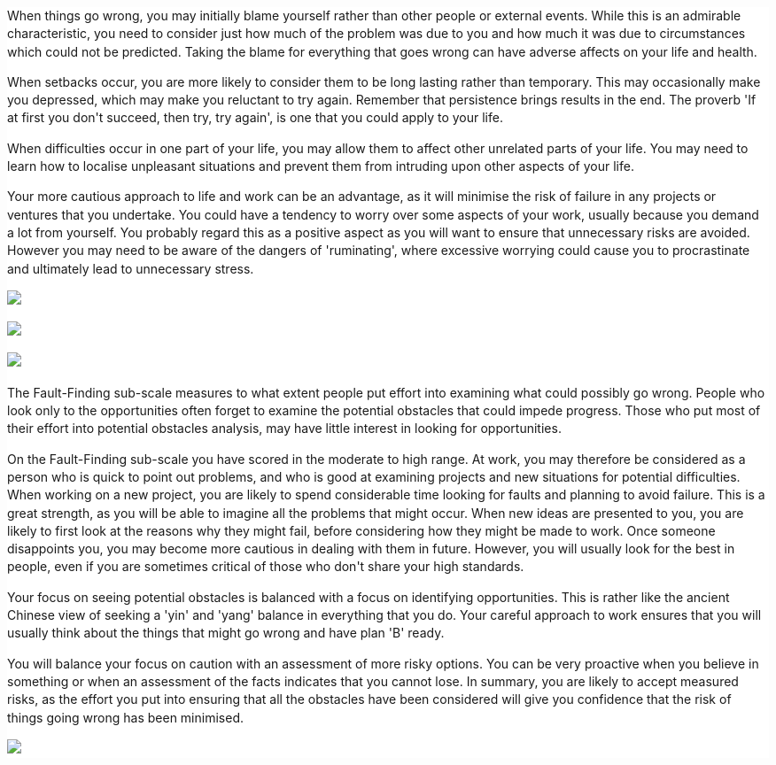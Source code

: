 When things go wrong, you may initially blame yourself rather than other people or external events. While this is an admirable characteristic, you need to consider just how much of the problem was due to you and how much it was due to circumstances which could not be predicted. Taking the blame for everything that goes wrong can have adverse affects on your life and health.

When setbacks occur, you are more likely to consider them to be long lasting rather than temporary. This may occasionally make you depressed, which may make you reluctant to try again. Remember that persistence brings results in the end. The proverb 'If at first you don't succeed, then try, try again', is one that you could apply to your life.

When difficulties occur in one part of your life, you may allow them to affect other unrelated parts of your life. You may need to learn how to localise unpleasant situations and prevent them from intruding upon other aspects of your life.

Your more cautious approach to life and work can be an advantage, as it will minimise the risk of failure in any projects or ventures that you undertake. You could have a tendency to worry over some aspects of your work, usually because you demand a lot from yourself. You probably regard this as a positive aspect as you will want to ensure that unnecessary risks are avoided. However you may need to be aware of the dangers of 'ruminating', where excessive worrying could cause you to procrastinate and ultimately lead to unnecessary stress.

![](_page_5_Picture_6.jpeg)

![](_page_5_Picture_9.jpeg)

<span id="page-6-0"></span>![](_page_6_Picture_0.jpeg)

The Fault-Finding sub-scale measures to what extent people put effort into examining what could possibly go wrong. People who look only to the opportunities often forget to examine the potential obstacles that could impede progress. Those who put most of their effort into potential obstacles analysis, may have little interest in looking for opportunities.

On the Fault-Finding sub-scale you have scored in the moderate to high range. At work, you may therefore be considered as a person who is quick to point out problems, and who is good at examining projects and new situations for potential difficulties. When working on a new project, you are likely to spend considerable time looking for faults and planning to avoid failure. This is a great strength, as you will be able to imagine all the problems that might occur. When new ideas are presented to you, you are likely to first look at the reasons why they might fail, before considering how they might be made to work. Once someone disappoints you, you may become more cautious in dealing with them in future. However, you will usually look for the best in people, even if you are sometimes critical of those who don't share your high standards.

Your focus on seeing potential obstacles is balanced with a focus on identifying opportunities. This is rather like the ancient Chinese view of seeking a 'yin' and 'yang' balance in everything that you do. Your careful approach to work ensures that you will usually think about the things that might go wrong and have plan 'B' ready.

You will balance your focus on caution with an assessment of more risky options. You can be very proactive when you believe in something or when an assessment of the facts indicates that you cannot lose. In summary, you are likely to accept measured risks, as the effort you put into ensuring that all the obstacles have been considered will give you confidence that the risk of things going wrong has been minimised.

![](_page_6_Picture_5.jpeg)
